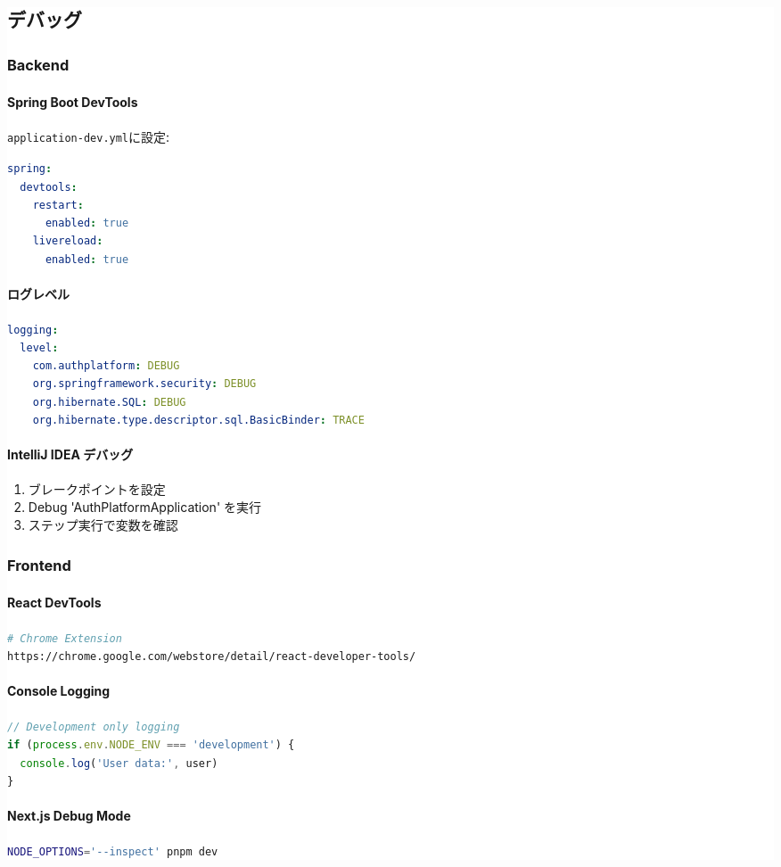 ## デバッグ

### Backend

#### Spring Boot DevTools

`application-dev.yml`に設定:

```yaml
spring:
  devtools:
    restart:
      enabled: true
    livereload:
      enabled: true
```

#### ログレベル

```yaml
logging:
  level:
    com.authplatform: DEBUG
    org.springframework.security: DEBUG
    org.hibernate.SQL: DEBUG
    org.hibernate.type.descriptor.sql.BasicBinder: TRACE
```

#### IntelliJ IDEA デバッグ

1. ブレークポイントを設定
2. Debug 'AuthPlatformApplication' を実行
3. ステップ実行で変数を確認

### Frontend

#### React DevTools

```bash
# Chrome Extension
https://chrome.google.com/webstore/detail/react-developer-tools/
```

#### Console Logging

```typescript
// Development only logging
if (process.env.NODE_ENV === 'development') {
  console.log('User data:', user)
}
```

#### Next.js Debug Mode

```bash
NODE_OPTIONS='--inspect' pnpm dev
```
